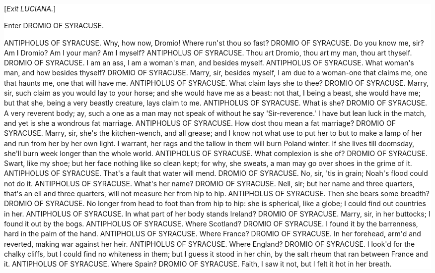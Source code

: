  [_Exit LUCIANA._]

Enter DROMIO OF SYRACUSE.

ANTIPHOLUS OF SYRACUSE. Why, how now, Dromio! Where run'st thou
  so fast?
DROMIO OF SYRACUSE. Do you know me, sir? Am I Dromio?
  Am I your man? Am I myself?
ANTIPHOLUS OF SYRACUSE. Thou art Dromio, thou art my
  man, thou art thyself.
DROMIO OF SYRACUSE. I am an ass, I am a woman's man, and besides
  myself.
ANTIPHOLUS OF SYRACUSE. What woman's man, and how besides thyself?
DROMIO OF SYRACUSE. Marry, sir, besides myself, I am due
  to a woman-one that claims me, one that haunts me, one
  that will have me.
ANTIPHOLUS OF SYRACUSE. What claim lays she to thee?
DROMIO OF SYRACUSE. Marry, sir, such claim as you would
  lay to your horse; and she would have me as a beast: not
  that, I being a beast, she would have me; but that she,
  being a very beastly creature, lays claim to me.
ANTIPHOLUS OF SYRACUSE. What is she?
DROMIO OF SYRACUSE. A very reverent body; ay, such a one
  as a man may not speak of without he say 'Sir-reverence.'
  I have but lean luck in the match, and yet is she a
  wondrous fat marriage.
ANTIPHOLUS OF SYRACUSE. How dost thou mean a fat marriage?
DROMIO OF SYRACUSE. Marry, sir, she's the kitchen-wench,
  and all grease; and I know not what use to put her to but
  to make a lamp of her and run from her by her own light.
  I warrant, her rags and the tallow in them will burn
  Poland winter. If she lives till doomsday, she'll burn
  week longer than the whole world.
ANTIPHOLUS OF SYRACUSE. What complexion is she of?
DROMIO OF SYRACUSE. Swart, like my shoe; but her face
  nothing like so clean kept; for why, she sweats, a man may
  go over shoes in the grime of it.
ANTIPHOLUS OF SYRACUSE. That's a fault that water will mend.
DROMIO OF SYRACUSE. No, sir, 'tis in grain; Noah's flood
  could not do it.
ANTIPHOLUS OF SYRACUSE. What's her name?
DROMIO OF SYRACUSE. Nell, sir; but her name and three
  quarters, that's an ell and three quarters, will not measure
  her from hip to hip.
ANTIPHOLUS OF SYRACUSE. Then she bears some breadth?
DROMIO OF SYRACUSE. No longer from head to foot than
  from hip to hip: she is spherical, like a globe; I could find
  out countries in her.
ANTIPHOLUS OF SYRACUSE. In what part of her body stands Ireland?
DROMIO OF SYRACUSE. Marry, sir, in her buttocks; I found it out by
  the bogs.
ANTIPHOLUS OF SYRACUSE. Where Scotland?
DROMIO OF SYRACUSE. I found it by the barrenness, hard in
  the palm of the hand.
ANTIPHOLUS OF SYRACUSE. Where France?
DROMIO OF SYRACUSE. In her forehead, arm'd and reverted,
  making war against her heir.
ANTIPHOLUS OF SYRACUSE. Where England?
DROMIO OF SYRACUSE. I look'd for the chalky cliffs, but I
  could find no whiteness in them; but I guess it stood in her
  chin, by the salt rheum that ran between France and it.
ANTIPHOLUS OF SYRACUSE. Where Spain?
DROMIO OF SYRACUSE. Faith, I saw it not, but I felt it hot in
  her breath.